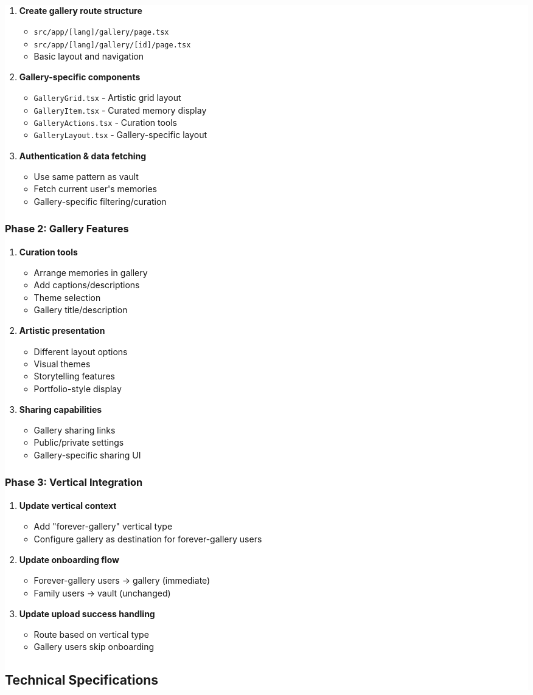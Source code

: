1. **Create gallery route structure**

   - `src/app/[lang]/gallery/page.tsx`
   - `src/app/[lang]/gallery/[id]/page.tsx`
   - Basic layout and navigation

2. **Gallery-specific components**

   - `GalleryGrid.tsx` - Artistic grid layout
   - `GalleryItem.tsx` - Curated memory display
   - `GalleryActions.tsx` - Curation tools
   - `GalleryLayout.tsx` - Gallery-specific layout

3. **Authentication & data fetching**
   - Use same pattern as vault
   - Fetch current user's memories
   - Gallery-specific filtering/curation

### Phase 2: Gallery Features

1. **Curation tools**

   - Arrange memories in gallery
   - Add captions/descriptions
   - Theme selection
   - Gallery title/description

2. **Artistic presentation**

   - Different layout options
   - Visual themes
   - Storytelling features
   - Portfolio-style display

3. **Sharing capabilities**
   - Gallery sharing links
   - Public/private settings
   - Gallery-specific sharing UI

### Phase 3: Vertical Integration

1. **Update vertical context**

   - Add "forever-gallery" vertical type
   - Configure gallery as destination for forever-gallery users

2. **Update onboarding flow**

   - Forever-gallery users → gallery (immediate)
   - Family users → vault (unchanged)

3. **Update upload success handling**
   - Route based on vertical type
   - Gallery users skip onboarding

## Technical Specifications
